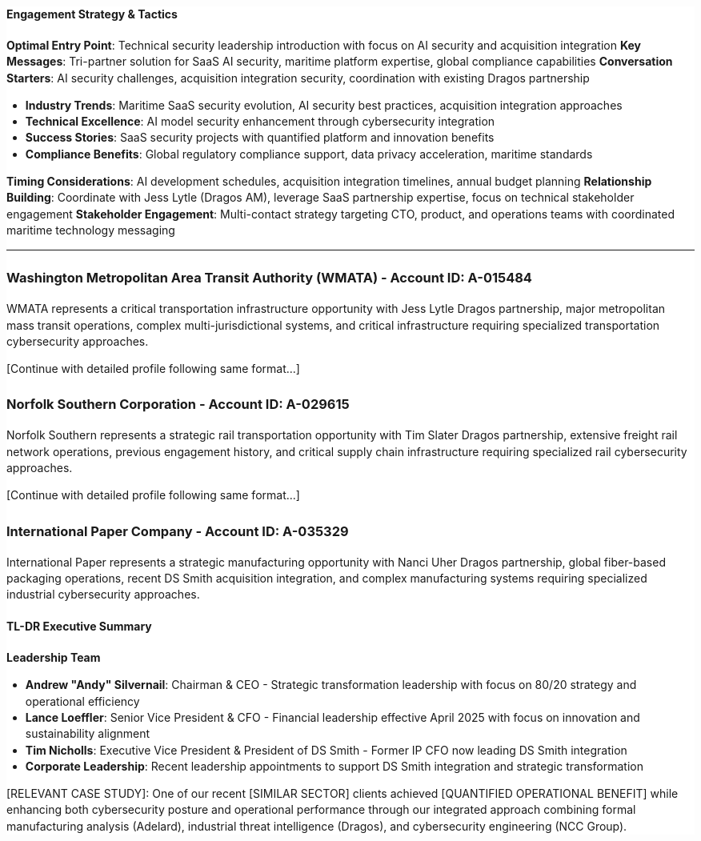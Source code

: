 #### Engagement Strategy & Tactics

**Optimal Entry Point**: Technical security leadership introduction with focus on AI security and acquisition integration
**Key Messages**: Tri-partner solution for SaaS AI security, maritime platform expertise, global compliance capabilities
**Conversation Starters**: AI security challenges, acquisition integration security, coordination with existing Dragos partnership
- **Industry Trends**: Maritime SaaS security evolution, AI security best practices, acquisition integration approaches
- **Technical Excellence**: AI model security enhancement through cybersecurity integration
- **Success Stories**: SaaS security projects with quantified platform and innovation benefits
- **Compliance Benefits**: Global regulatory compliance support, data privacy acceleration, maritime standards

**Timing Considerations**: AI development schedules, acquisition integration timelines, annual budget planning
**Relationship Building**: Coordinate with Jess Lytle (Dragos AM), leverage SaaS partnership expertise, focus on technical stakeholder engagement
**Stakeholder Engagement**: Multi-contact strategy targeting CTO, product, and operations teams with coordinated maritime technology messaging

---

### Washington Metropolitan Area Transit Authority (WMATA) - Account ID: A-015484

WMATA represents a critical transportation infrastructure opportunity with Jess Lytle Dragos partnership, major metropolitan mass transit operations, complex multi-jurisdictional systems, and critical infrastructure requiring specialized transportation cybersecurity approaches.

[Continue with detailed profile following same format...]

### Norfolk Southern Corporation - Account ID: A-029615

Norfolk Southern represents a strategic rail transportation opportunity with Tim Slater Dragos partnership, extensive freight rail network operations, previous engagement history, and critical supply chain infrastructure requiring specialized rail cybersecurity approaches.

[Continue with detailed profile following same format...]

### International Paper Company - Account ID: A-035329

International Paper represents a strategic manufacturing opportunity with Nanci Uher Dragos partnership, global fiber-based packaging operations, recent DS Smith acquisition integration, and complex manufacturing systems requiring specialized industrial cybersecurity approaches.

#### TL-DR Executive Summary

**Leadership Team**
- **Andrew "Andy" Silvernail**: Chairman & CEO - Strategic transformation leadership with focus on 80/20 strategy and operational efficiency
- **Lance Loeffler**: Senior Vice President & CFO - Financial leadership effective April 2025 with focus on innovation and sustainability alignment
- **Tim Nicholls**: Executive Vice President & President of DS Smith - Former IP CFO now leading DS Smith integration
- **Corporate Leadership**: Recent leadership appointments to support DS Smith integration and strategic transformation


[RELEVANT CASE STUDY]: One of our recent [SIMILAR SECTOR] clients achieved [QUANTIFIED OPERATIONAL BENEFIT] while enhancing both cybersecurity posture and operational performance through our integrated approach combining formal manufacturing analysis (Adelard), industrial threat intelligence (Dragos), and cybersecurity engineering (NCC Group).